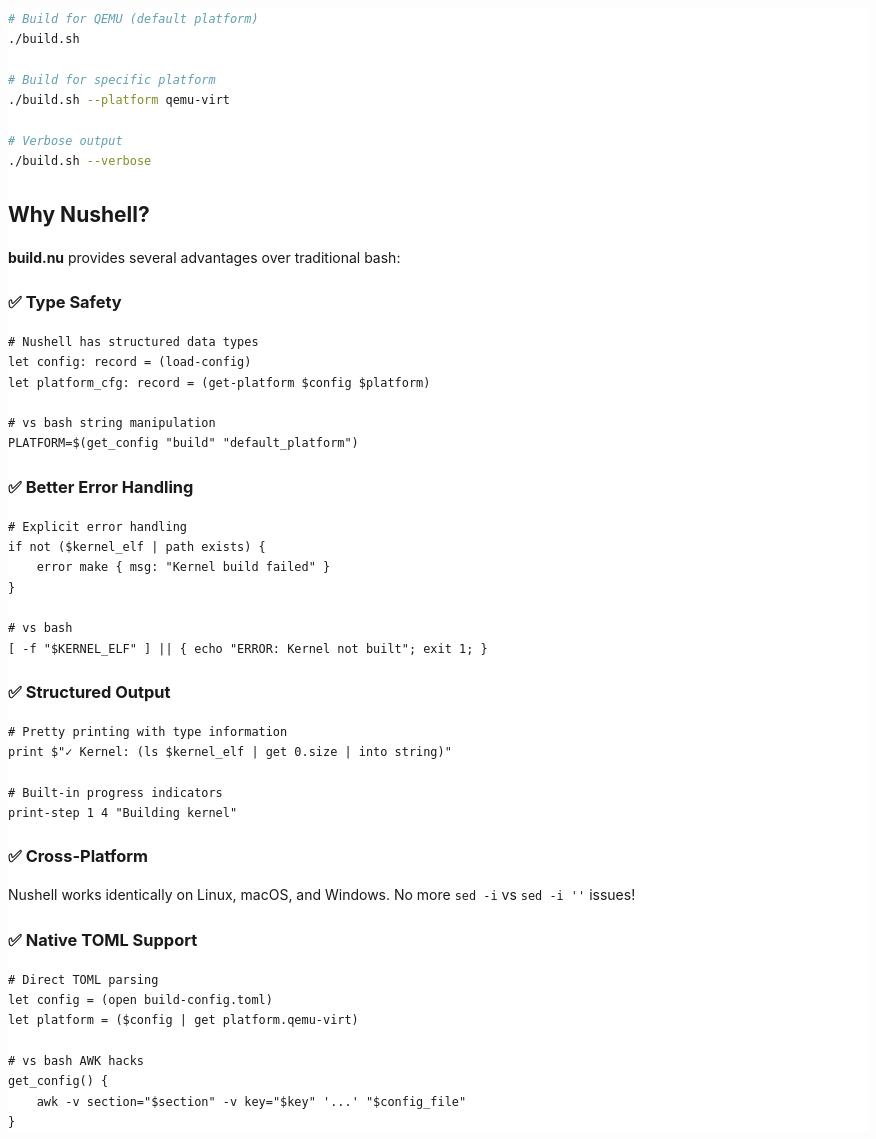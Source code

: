 ```bash
# Build for QEMU (default platform)
./build.sh

# Build for specific platform
./build.sh --platform qemu-virt

# Verbose output
./build.sh --verbose
```

## Why Nushell?

**build.nu** provides several advantages over traditional bash:

### ✅ Type Safety
```nu
# Nushell has structured data types
let config: record = (load-config)
let platform_cfg: record = (get-platform $config $platform)

# vs bash string manipulation
PLATFORM=$(get_config "build" "default_platform")
```

### ✅ Better Error Handling
```nu
# Explicit error handling
if not ($kernel_elf | path exists) {
    error make { msg: "Kernel build failed" }
}

# vs bash
[ -f "$KERNEL_ELF" ] || { echo "ERROR: Kernel not built"; exit 1; }
```

### ✅ Structured Output
```nu
# Pretty printing with type information
print $"✓ Kernel: (ls $kernel_elf | get 0.size | into string)"

# Built-in progress indicators
print-step 1 4 "Building kernel"
```

### ✅ Cross-Platform
Nushell works identically on Linux, macOS, and Windows. No more `sed -i` vs `sed -i ''` issues!

### ✅ Native TOML Support
```nu
# Direct TOML parsing
let config = (open build-config.toml)
let platform = ($config | get platform.qemu-virt)

# vs bash AWK hacks
get_config() {
    awk -v section="$section" -v key="$key" '...' "$config_file"
}
```
